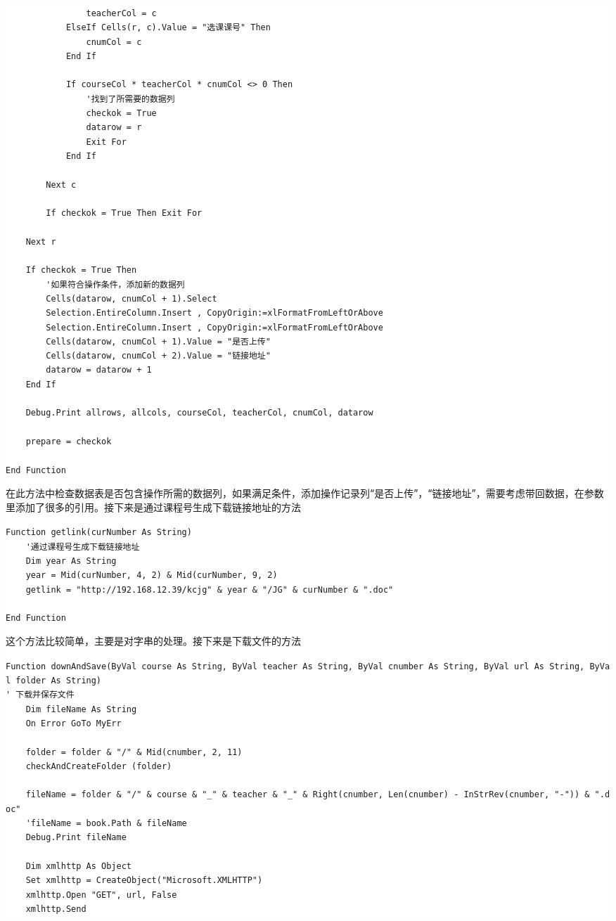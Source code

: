 ```
                teacherCol = c
            ElseIf Cells(r, c).Value = "选课课号" Then
                cnumCol = c
            End If
        
            If courseCol * teacherCol * cnumCol <> 0 Then
                '找到了所需要的数据列
                checkok = True
                datarow = r
                Exit For
            End If
            
        Next c
        
        If checkok = True Then Exit For
        
    Next r
    
    If checkok = True Then
        '如果符合操作条件，添加新的数据列
        Cells(datarow, cnumCol + 1).Select
        Selection.EntireColumn.Insert , CopyOrigin:=xlFormatFromLeftOrAbove
        Selection.EntireColumn.Insert , CopyOrigin:=xlFormatFromLeftOrAbove
        Cells(datarow, cnumCol + 1).Value = "是否上传"
        Cells(datarow, cnumCol + 2).Value = "链接地址"
        datarow = datarow + 1
    End If
    
    Debug.Print allrows, allcols, courseCol, teacherCol, cnumCol, datarow
    
    prepare = checkok

End Function
```
在此方法中检查数据表是否包含操作所需的数据列，如果满足条件，添加操作记录列“是否上传”，“链接地址”，需要考虑带回数据，在参数里添加了很多的引用。接下来是通过课程号生成下载链接地址的方法
```
Function getlink(curNumber As String)
    '通过课程号生成下载链接地址
    Dim year As String
    year = Mid(curNumber, 4, 2) & Mid(curNumber, 9, 2)
    getlink = "http://192.168.12.39/kcjg" & year & "/JG" & curNumber & ".doc"

End Function
```
这个方法比较简单，主要是对字串的处理。接下来是下载文件的方法
```
Function downAndSave(ByVal course As String, ByVal teacher As String, ByVal cnumber As String, ByVal url As String, ByVal folder As String)
' 下载并保存文件
    Dim fileName As String
    On Error GoTo MyErr
    
    folder = folder & "/" & Mid(cnumber, 2, 11)
    checkAndCreateFolder (folder)
    
    fileName = folder & "/" & course & "_" & teacher & "_" & Right(cnumber, Len(cnumber) - InStrRev(cnumber, "-")) & ".doc"
    'fileName = book.Path & fileName
    Debug.Print fileName
    
    Dim xmlhttp As Object
    Set xmlhttp = CreateObject("Microsoft.XMLHTTP")
    xmlhttp.Open "GET", url, False
    xmlhttp.Send
```